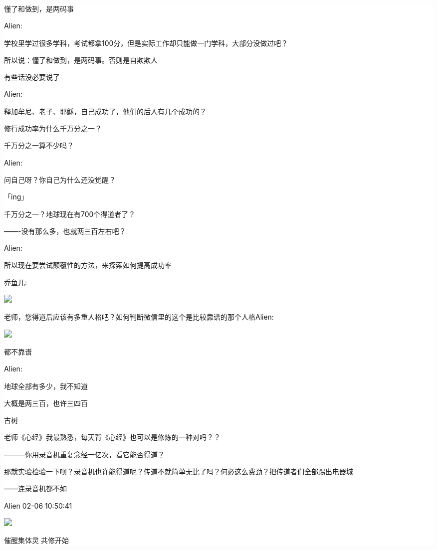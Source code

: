 懂了和做到，是两码事

Alien:

学校里学过很多学科，考试都拿100分，但是实际工作却只能做一门学科，大部分没做过吧？

所以说：懂了和做到，是两码事。否则是自欺欺人

有些话没必要说了

Alien:

释加牟尼、老子、耶稣，自己成功了，他们的后人有几个成功的？

修行成功率为什么千万分之一？

千万分之一算不少吗？

Alien:

问自己呀？你自己为什么还没觉醒？

「ing」

千万分之一？地球现在有700个得道者了？

——-没有那么多，也就两三百左右吧？

Alien:

所以现在要尝试颠覆性的方法，来探索如何提高成功率

乔鱼儿:

![](https://textin-image-store-1303028177.cos.ap-shanghai.myqcloud.com/external/55d39fcbaf9435e8)

老师，您得道后应该有多重人格吧？如何判断微信里的这个是比较靠谱的那个人格Alien:

![](https://textin-image-store-1303028177.cos.ap-shanghai.myqcloud.com/external/127244a073ca439f)

都不靠谱

Alien:

地球全部有多少，我不知道

大概是两三百，也许三四百

古树

老师《心经》我最熟悉，每天背《心经》也可以是修炼的一种对吗？？

———你用录音机重复念经一亿次，看它能否得道？

那就实验检验一下呗？录音机也许能得道呢？传道不就简单无比了吗？何必这么费劲？把传道者们全部踢出电器城

——连录音机都不如

Alien 02-06 10:50:41

![](https://textin-image-store-1303028177.cos.ap-shanghai.myqcloud.com/external/9ca5241466a3e515)

催醒集体灵 共修开始
